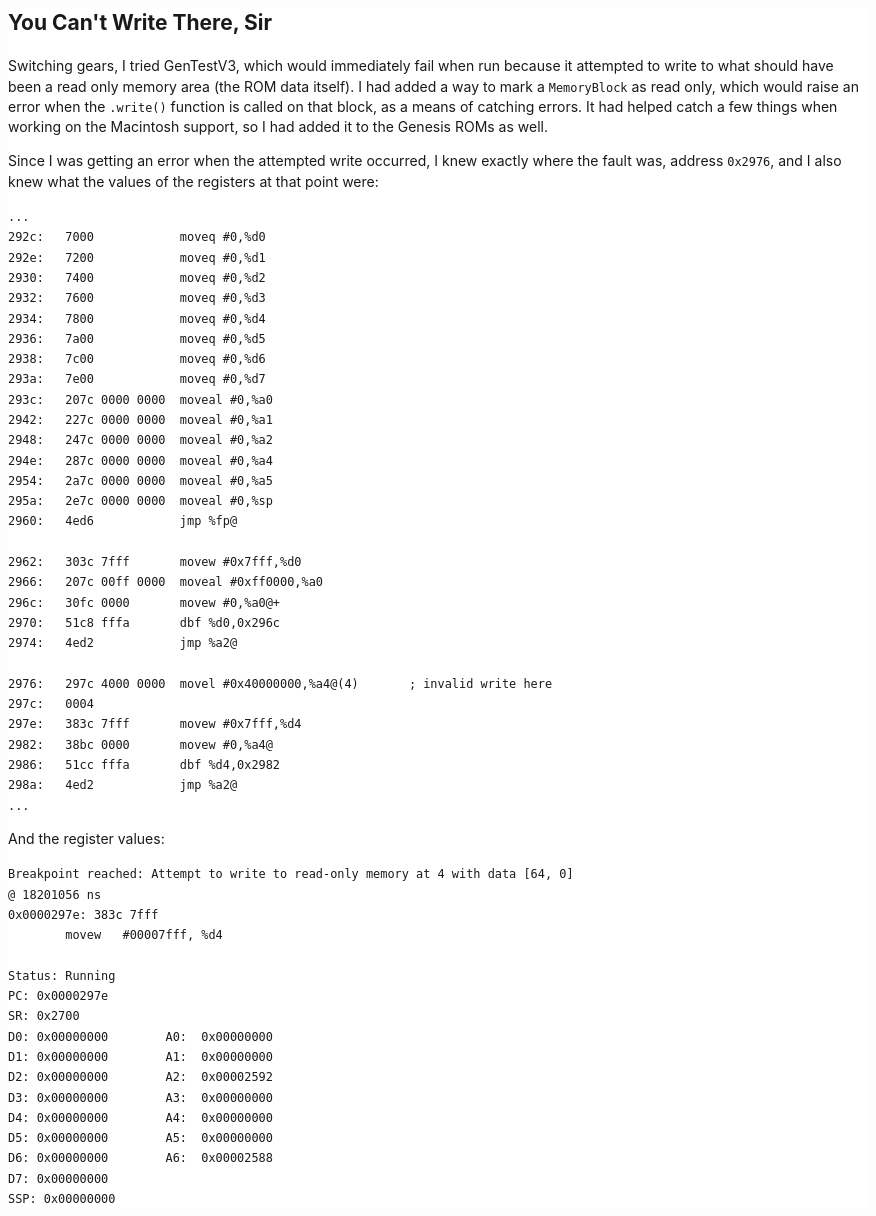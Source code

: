 
You Can't Write There, Sir
--------------------------

Switching gears, I tried GenTestV3, which would immediately fail when run because it attempted to
write to what should have been a read only memory area (the ROM data itself).  I had added a way to
mark a `MemoryBlock` as read only, which would raise an error when the `.write()` function is called
on that block, as a means of catching errors.  It had helped catch a few things when working on the
Macintosh support, so I had added it to the Genesis ROMs as well.

Since I was getting an error when the attempted write occurred, I knew exactly where the fault was,
address `0x2976`, and I also knew what the values of the registers at that point were:

```objdump
...
292c:   7000            moveq #0,%d0
292e:   7200            moveq #0,%d1
2930:   7400            moveq #0,%d2
2932:   7600            moveq #0,%d3
2934:   7800            moveq #0,%d4
2936:   7a00            moveq #0,%d5
2938:   7c00            moveq #0,%d6
293a:   7e00            moveq #0,%d7
293c:   207c 0000 0000  moveal #0,%a0
2942:   227c 0000 0000  moveal #0,%a1
2948:   247c 0000 0000  moveal #0,%a2
294e:   287c 0000 0000  moveal #0,%a4
2954:   2a7c 0000 0000  moveal #0,%a5
295a:   2e7c 0000 0000  moveal #0,%sp
2960:   4ed6            jmp %fp@

2962:   303c 7fff       movew #0x7fff,%d0
2966:   207c 00ff 0000  moveal #0xff0000,%a0
296c:   30fc 0000       movew #0,%a0@+
2970:   51c8 fffa       dbf %d0,0x296c
2974:   4ed2            jmp %a2@

2976:   297c 4000 0000  movel #0x40000000,%a4@(4)       ; invalid write here
297c:   0004 
297e:   383c 7fff       movew #0x7fff,%d4
2982:   38bc 0000       movew #0,%a4@
2986:   51cc fffa       dbf %d4,0x2982
298a:   4ed2            jmp %a2@
...
```

And the register values:

```
Breakpoint reached: Attempt to write to read-only memory at 4 with data [64, 0]
@ 18201056 ns
0x0000297e: 383c 7fff 
        movew   #00007fff, %d4

Status: Running
PC: 0x0000297e
SR: 0x2700
D0: 0x00000000        A0:  0x00000000
D1: 0x00000000        A1:  0x00000000
D2: 0x00000000        A2:  0x00002592
D3: 0x00000000        A3:  0x00000000
D4: 0x00000000        A4:  0x00000000
D5: 0x00000000        A5:  0x00000000
D6: 0x00000000        A6:  0x00002588
D7: 0x00000000
SSP: 0x00000000
```